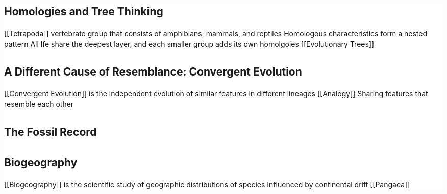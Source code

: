 ## Homologies and Tree Thinking

[[Tetrapoda]] vertebrate group that consists of amphibians, mammals, and reptiles
Homologous characteristics form a nested pattern
All lfe share the deepest layer, and each smaller group adds its own homolgoies
[[Evolutionary Trees]]

## A Different Cause of Resemblance: Convergent Evolution

[[Convergent Evolution]] is the independent evolution of similar features in different lineages
[[Analogy]] Sharing features that resemble each other

## The Fossil Record

## Biogeography

[[Biogeography]] is the scientific study of geographic distributions of species 
Influenced by continental drift
[[Pangaea]]
